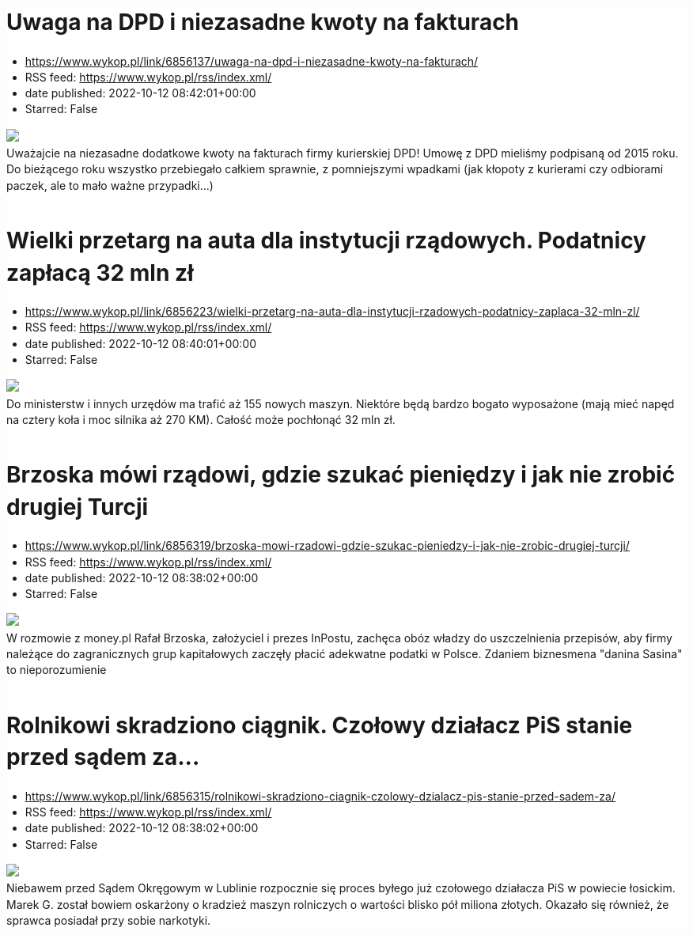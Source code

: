 # Uwaga na DPD i niezasadne kwoty na fakturach
 - https://www.wykop.pl/link/6856137/uwaga-na-dpd-i-niezasadne-kwoty-na-fakturach/
 - RSS feed: https://www.wykop.pl/rss/index.xml/
 - date published: 2022-10-12 08:42:01+00:00
 - Starred: False

<img src="https://www.wykop.pl/cdn/c3397993/link_1665513591DaSMPPlACkzfvNm0BOJcoP,w104h74.jpg" /><br />
		 Uważajcie na niezasadne dodatkowe kwoty na fakturach firmy kurierskiej DPD! Umowę z DPD mieliśmy podpisaną od 2015 roku. Do bieżącego roku wszystko przebiegało całkiem sprawnie, z pomniejszymi wpadkami (jak kłopoty z kurierami czy odbiorami paczek, ale to mało ważne przypadki...)

# Wielki przetarg na auta dla instytucji rządowych. Podatnicy zapłacą 32 mln zł
 - https://www.wykop.pl/link/6856223/wielki-przetarg-na-auta-dla-instytucji-rzadowych-podatnicy-zaplaca-32-mln-zl/
 - RSS feed: https://www.wykop.pl/rss/index.xml/
 - date published: 2022-10-12 08:40:01+00:00
 - Starred: False

<img src="https://www.wykop.pl/cdn/c3397993/link_1665523479wbC3Q32ufBwTp34pLBQFpt,w104h74.jpg" /><br />
		 Do ministerstw i innych urzędów ma trafić aż 155 nowych maszyn. Niektóre będą bardzo bogato wyposażone (mają mieć napęd na cztery koła i moc silnika aż 270 KM). Całość może pochłonąć 32 mln zł.

# Brzoska mówi rządowi, gdzie szukać pieniędzy i jak nie zrobić drugiej Turcji
 - https://www.wykop.pl/link/6856319/brzoska-mowi-rzadowi-gdzie-szukac-pieniedzy-i-jak-nie-zrobic-drugiej-turcji/
 - RSS feed: https://www.wykop.pl/rss/index.xml/
 - date published: 2022-10-12 08:38:02+00:00
 - Starred: False

<img src="https://www.wykop.pl/cdn/c3397993/link_1665550047xfTTHjTyqVp6SSPnNPi5xE,w104h74.jpg" /><br />
		 W rozmowie z money.pl Rafał Brzoska, założyciel i prezes InPostu, zachęca obóz władzy do uszczelnienia przepisów, aby firmy należące do zagranicznych grup kapitałowych zaczęły płacić adekwatne podatki w Polsce. Zdaniem biznesmena &quot;danina Sasina&quot; to nieporozumienie

# Rolnikowi skradziono ciągnik. Czołowy działacz PiS stanie przed sądem za...
 - https://www.wykop.pl/link/6856315/rolnikowi-skradziono-ciagnik-czolowy-dzialacz-pis-stanie-przed-sadem-za/
 - RSS feed: https://www.wykop.pl/rss/index.xml/
 - date published: 2022-10-12 08:38:02+00:00
 - Starred: False

<img src="https://www.wykop.pl/cdn/c3397993/link_1665549988zfudW6P5tVGolGvClsmsLX,w104h74.jpg" /><br />
		 Niebawem przed Sądem Okręgowym w Lublinie rozpocznie się proces byłego już czołowego działacza PiS w powiecie łosickim. Marek G. został bowiem oskarżony o kradzież maszyn rolniczych o wartości blisko pół miliona złotych. Okazało się również, że sprawca posiadał przy sobie narkotyki.
